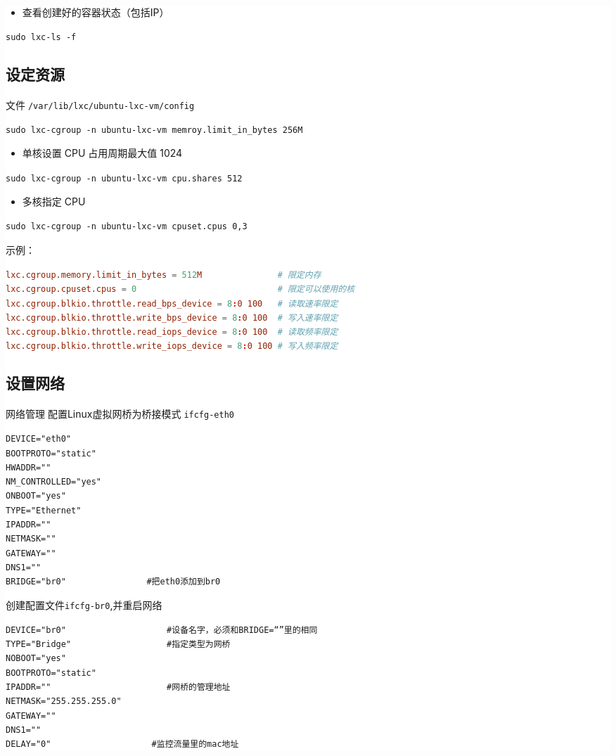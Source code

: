 * 查看创建好的容器状态（包括IP）

```shell
sudo lxc-ls -f
```

## 设定资源

文件 `/var/lib/lxc/ubuntu-lxc-vm/config`
```shell
sudo lxc-cgroup -n ubuntu-lxc-vm memroy.limit_in_bytes 256M
```

* 单核设置 CPU 占用周期最大值 1024

```shell
sudo lxc-cgroup -n ubuntu-lxc-vm cpu.shares 512
```

* 多核指定 CPU

```shell
sudo lxc-cgroup -n ubuntu-lxc-vm cpuset.cpus 0,3
```

示例：
```conf
lxc.cgroup.memory.limit_in_bytes = 512M               # 限定内存
lxc.cgroup.cpuset.cpus = 0                            # 限定可以使用的核
lxc.cgroup.blkio.throttle.read_bps_device = 8:0 100   # 读取速率限定
lxc.cgroup.blkio.throttle.write_bps_device = 8:0 100  # 写入速率限定
lxc.cgroup.blkio.throttle.read_iops_device = 8:0 100  # 读取频率限定
lxc.cgroup.blkio.throttle.write_iops_device = 8:0 100 # 写入频率限定
```
## 设置网络

网络管理
配置Linux虚拟网桥为桥接模式
`ifcfg-eth0`
```text
DEVICE="eth0"
BOOTPROTO="static"
HWADDR=""
NM_CONTROLLED="yes"
ONBOOT="yes"
TYPE="Ethernet"
IPADDR=""
NETMASK=""
GATEWAY=""
DNS1=""
BRIDGE="br0"                #把eth0添加到br0
```
创建配置文件`ifcfg-br0`,并重启网络

```text
DEVICE="br0"                    #设备名字，必须和BRIDGE=“”里的相同
TYPE="Bridge"                   #指定类型为网桥
NOBOOT="yes"
BOOTPROTO="static"
IPADDR=""                       #网桥的管理地址
NETMASK="255.255.255.0"
GATEWAY=""
DNS1=""
DELAY="0"                    #监控流量里的mac地址
```
